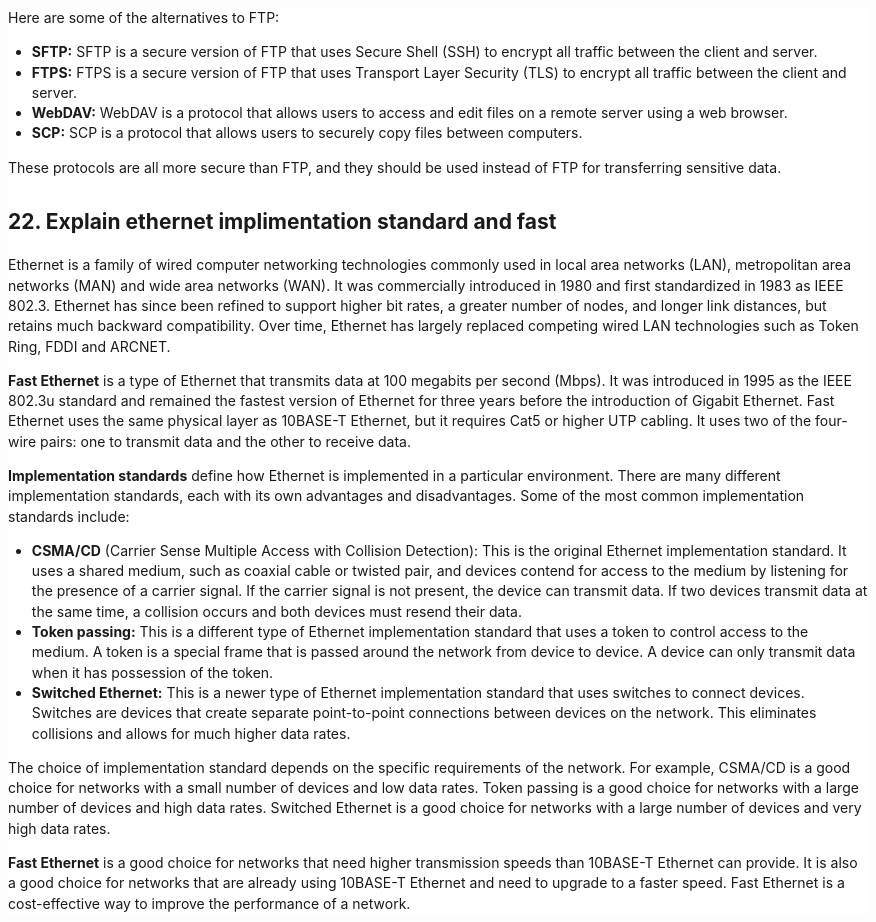 Here are some of the alternatives to FTP:

- **SFTP:** SFTP is a secure version of FTP that uses Secure Shell (SSH) to encrypt all traffic between the client and server.
- **FTPS:** FTPS is a secure version of FTP that uses Transport Layer Security (TLS) to encrypt all traffic between the client and server.
- **WebDAV:** WebDAV is a protocol that allows users to access and edit files on a remote server using a web browser.
- **SCP:** SCP is a protocol that allows users to securely copy files between computers.

These protocols are all more secure than FTP, and they should be used instead of FTP for transferring sensitive data.

## 22. Explain ethernet implimentation standard and fast

Ethernet is a family of wired computer networking technologies commonly used in local area networks (LAN), metropolitan area networks (MAN) and wide area networks (WAN). It was commercially introduced in 1980 and first standardized in 1983 as IEEE 802.3. Ethernet has since been refined to support higher bit rates, a greater number of nodes, and longer link distances, but retains much backward compatibility. Over time, Ethernet has largely replaced competing wired LAN technologies such as Token Ring, FDDI and ARCNET.

**Fast Ethernet** is a type of Ethernet that transmits data at 100 megabits per second (Mbps). It was introduced in 1995 as the IEEE 802.3u standard and remained the fastest version of Ethernet for three years before the introduction of Gigabit Ethernet. Fast Ethernet uses the same physical layer as 10BASE-T Ethernet, but it requires Cat5 or higher UTP cabling. It uses two of the four-wire pairs: one to transmit data and the other to receive data.

**Implementation standards** define how Ethernet is implemented in a particular environment. There are many different implementation standards, each with its own advantages and disadvantages. Some of the most common implementation standards include:

- **CSMA/CD** (Carrier Sense Multiple Access with Collision Detection): This is the original Ethernet implementation standard. It uses a shared medium, such as coaxial cable or twisted pair, and devices contend for access to the medium by listening for the presence of a carrier signal. If the carrier signal is not present, the device can transmit data. If two devices transmit data at the same time, a collision occurs and both devices must resend their data.
- **Token passing:** This is a different type of Ethernet implementation standard that uses a token to control access to the medium. A token is a special frame that is passed around the network from device to device. A device can only transmit data when it has possession of the token.
- **Switched Ethernet:** This is a newer type of Ethernet implementation standard that uses switches to connect devices. Switches are devices that create separate point-to-point connections between devices on the network. This eliminates collisions and allows for much higher data rates.

The choice of implementation standard depends on the specific requirements of the network. For example, CSMA/CD is a good choice for networks with a small number of devices and low data rates. Token passing is a good choice for networks with a large number of devices and high data rates. Switched Ethernet is a good choice for networks with a large number of devices and very high data rates.

**Fast Ethernet** is a good choice for networks that need higher transmission speeds than 10BASE-T Ethernet can provide. It is also a good choice for networks that are already using 10BASE-T Ethernet and need to upgrade to a faster speed. Fast Ethernet is a cost-effective way to improve the performance of a network.

